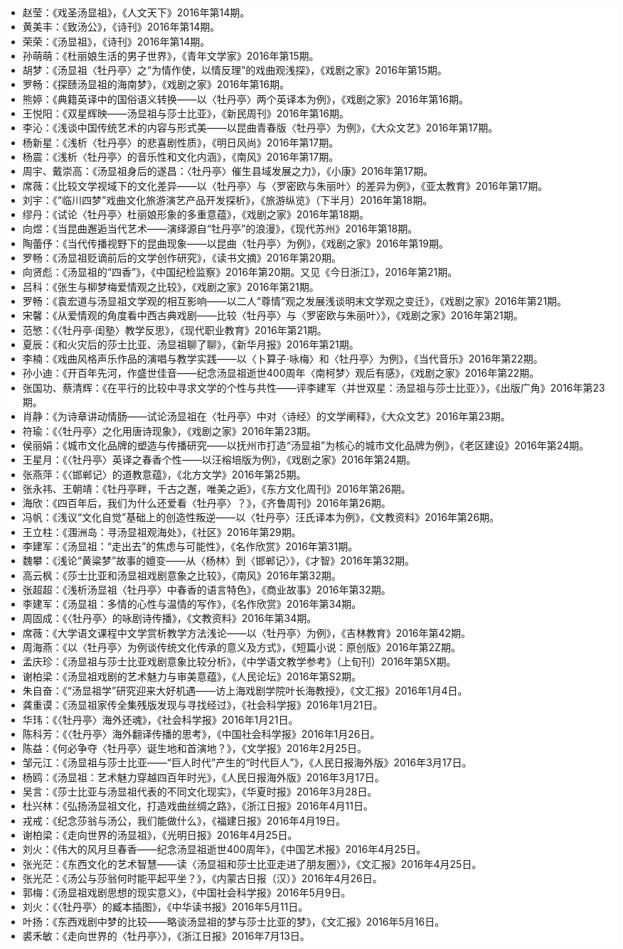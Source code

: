 - 赵莹：《戏圣汤显祖》，《人文天下》2016年第14期。
- 黄美丰：《致汤公》，《诗刊》2016年第14期。
- 荣荣：《汤显祖》，《诗刊》2016年第14期。
- 孙萌萌：《杜丽娘生活的男子世界》，《青年文学家》2016年第15期。
- 胡梦：《汤显祖〈牡丹亭〉之“为情作使，以情反理”的戏曲观浅探》，《戏剧之家》2016年第15期。
- 罗畅：《探赜汤显祖的海南梦》，《戏剧之家》2016年第16期。
- 熊婷：《典籍英译中的国俗语义转换——以〈牡丹亭〉两个英译本为例》，《戏剧之家》2016年第16期。
- 王悦阳：《双星辉映——汤显祖与莎士比亚》，《新民周刊》2016年第16期。
- 李沁：《浅谈中国传统艺术的内容与形式美——以昆曲青春版〈牡丹亭〉为例》，《大众文艺》2016年第17期。
- 杨新星：《浅析〈牡丹亭〉的悲喜剧性质》，《明日风尚》2016年第17期。
- 杨震：《浅析〈牡丹亭〉的音乐性和文化内涵》，《南风》2016年第17期。
- 周宇、戴崇高：《汤显祖身后的遂昌：〈牡丹亭〉催生县域发展之力》，《小康》2016年第17期。
- 席薇：《比较文学视域下的文化差异——以〈牡丹亭〉与〈罗密欧与朱丽叶〉的差异为例》，《亚太教育》2016年第17期。
- 刘宇：《“临川四梦”戏曲文化旅游演艺产品开发探析》，《旅游纵览》（下半月）2016年第18期。
- 缪丹：《试论〈牡丹亭〉杜丽娘形象的多重意蕴》，《戏剧之家》2016年第18期。
- 向煜：《当昆曲邂逅当代艺术——演绎源自“牡丹亭”的浪漫》，《现代苏州》2016年第18期。
- 陶蕾伃：《当代传播视野下的昆曲现象——以昆曲〈牡丹亭〉为例》，《戏剧之家》2016年第19期。
- 罗畅：《汤显祖贬谪前后的文学创作研究》，《读书文摘》2016年第20期。
- 向贤彪：《汤显祖的“四香”》，《中国纪检监察》2016年第20期。又见《今日浙江》，2016年第21期。
- 吕科：《张生与柳梦梅爱情观之比较》，《戏剧之家》2016年第21期。
- 罗畅：《袁宏道与汤显祖文学观的相互影响——以二人“尊情”观之发展浅谈明末文学观之变迁》，《戏剧之家》2016年第21期。
- 宋馨：《从爱情观的角度看中西古典戏剧——比较〈牡丹亭〉与〈罗密欧与朱丽叶〉》，《戏剧之家》2016年第21期。
- 范慜：《〈牡丹亭·闺塾〉教学反思》，《现代职业教育》2016年第21期。
- 夏辰：《和火灾后的莎士比亚、汤显祖聊了聊》，《新华月报》2016年第21期。
- 李楠：《戏曲风格声乐作品的演唱与教学实践——以〈卜算子·咏梅〉和〈牡丹亭〉为例》，《当代音乐》2016年第22期。
- 孙小迪：《开百年先河，作盛世佳音——纪念汤显祖逝世400周年〈南柯梦〉观后有感》，《戏剧之家》2016年第22期。
- 张国功、蔡清辉：《在平行的比较中寻求文学的个性与共性——评李建军〈并世双星：汤显祖与莎士比亚〉》，《出版广角》2016年第23期。
- 肖静：《为诗章讲动情肠——试论汤显祖在〈牡丹亭〉中对〈诗经〉的文学阐释》，《大众文艺》2016年第23期。
- 符瑜：《〈牡丹亭〉之化用唐诗现象》，《戏剧之家》2016年第23期。
- 侯丽娟：《城市文化品牌的塑造与传播研究——以抚州市打造“汤显祖”为核心的城市文化品牌为例》，《老区建设》2016年第24期。
- 王星月：《〈牡丹亭〉英译之春香个性——以汪榕培版为例》，《戏剧之家》2016年第24期。
- 张燕萍：《〈邯郸记〉的道教意蕴》，《北方文学》2016年第25期。
- 张永祎、王朝靖：《牡丹亭畔，千古之邂，唯美之逅》，《东方文化周刊》2016年第26期。
- 海欣：《四百年后，我们为什么还爱看〈牡丹亭〉？》，《齐鲁周刊》2016年第26期。
- 冯帆：《浅议“文化自觉”基础上的创造性叛逆——以〈牡丹亭〉汪氏译本为例》，《文教资料》2016年第26期。
- 王立柱：《涠洲岛：寻汤显祖观海处》，《社区》2016年第29期。
- 李建军：《汤显祖：“走出去”的焦虑与可能性》，《名作欣赏》2016年第31期。
- 魏攀：《浅论“黄粱梦”故事的嬗变——从〈杨林〉到〈邯郸记〉》，《才智》2016年第32期。
- 高云枫：《莎士比亚和汤显祖戏剧意象之比较》，《南风》2016年第32期。
- 张超超：《浅析汤显祖〈牡丹亭〉中春香的语言特色》，《商业故事》2016年第32期。
- 李建军：《汤显祖：多情的心性与温情的写作》，《名作欣赏》2016年第34期。
- 周固成：《〈牡丹亭〉的咏剧诗传播》，《文教资料》2016年第34期。
- 席薇：《大学语文课程中文学赏析教学方法浅论——以〈牡丹亭〉为例》，《吉林教育》2016年第42期。
- 周海燕：《以〈牡丹亭〉为例谈传统文化传承的意义及方式》，《短篇小说：原创版》2016年第2Z期。
- 孟庆珍：《汤显祖与莎士比亚戏剧意象比较分析》，《中学语文教学参考》（上旬刊）2016年第5X期。
- 谢柏梁：《汤显祖戏剧的艺术魅力与审美意蕴》，《人民论坛》2016年第S2期。
- 朱自奋：《“汤显祖学”研究迎来大好机遇——访上海戏剧学院叶长海教授》，《文汇报》2016年1月4日。
- 龚重谟：《汤显祖家传全集残版发现与寻找经过》，《社会科学报》2016年1月21日。
- 华玮：《〈牡丹亭〉海外还魂》，《社会科学报》2016年1月21日。
- 陈科芳：《〈牡丹亭〉海外翻译传播的思考》，《中国社会科学报》2016年1月26日。
- 陈益：《何必争夺〈牡丹亭〉诞生地和首演地？》，《文学报》2016年2月25日。
- 邹元江：《汤显祖与莎士比亚——“巨人时代”产生的“时代巨人”》，《人民日报海外版》2016年3月17日。
- 杨鸥：《汤显祖：艺术魅力穿越四百年时光》，《人民日报海外版》2016年3月17日。
- 吴言：《莎士比亚与汤显祖代表的不同文化现实》，《华夏时报》2016年3月28日。
- 杜兴林：《弘扬汤显祖文化，打造戏曲丝绸之路》，《浙江日报》2016年4月11日。
- 戎戒：《纪念莎翁与汤公，我们能做什么》，《福建日报》2016年4月19日。
- 谢柏梁：《走向世界的汤显祖》，《光明日报》2016年4月25日。
- 刘火：《伟大的风月旦春香——纪念汤显祖逝世400周年》，《中国艺术报》2016年4月25日。
- 张光茫：《东西文化的艺术智慧——读〈汤显祖和莎士比亚走进了朋友圈〉》，《文汇报》2016年4月25日。
- 张光茫：《汤公与莎翁何时能平起平坐？》，《内蒙古日报（汉）》2016年4月26日。
- 郭梅：《汤显祖戏剧思想的现实意义》，《中国社会科学报》2016年5月9日。
- 刘火：《〈牡丹亭〉的臧本插图》，《中华读书报》2016年5月11日。
- 叶扬：《东西戏剧中梦的比较——略谈汤显祖的梦与莎士比亚的梦》，《文汇报》2016年5月16日。
- 裘禾敏：《走向世界的〈牡丹亭〉》，《浙江日报》2016年7月13日。
